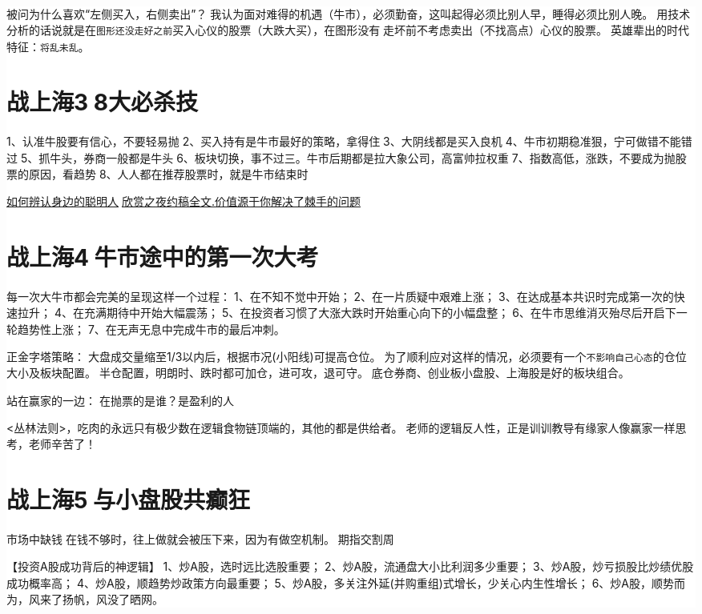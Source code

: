 被问为什么喜欢“左侧买入，右侧卖出”？
我认为面对难得的机遇（牛市），必须勤奋，这叫起得必须比别人早，睡得必须比别人晚。
用技术分析的话说就是在`图形还没走好之前`买入心仪的股票（大跌大买），在图形没有
走坏前不考虑卖出（不找高点）心仪的股票。
英雄辈出的时代特征：`将乱未乱`。

# 战上海3 8大必杀技

1、认准牛股要有信心，不要轻易抛
2、买入持有是牛市最好的策略，拿得住
3、大阴线都是买入良机
4、牛市初期稳准狠，宁可做错不能错过
5、抓牛头，券商一般都是牛头
6、板块切换，事不过三。牛市后期都是拉大象公司，高富帅拉权重
7、指数高低，涨跌，不要成为抛股票的原因，看趋势
8、人人都在推荐股票时，就是牛市结束时

[如何辨认身边的聪明人](http://hongrongdzh.blog.163.com/blog/static/21033610720152611420777/)
[欣赏之夜约稿全文.价值源于你解决了棘手的问题](http://weibo.com/p/1001603830849362593224)

# 战上海4 牛市途中的第一次大考

  [](http://blog.sina.com.cn/s/blog_7fd3f2570102vjsv.html)

  每一次大牛市都会完美的呈现这样一个过程：
  1、在不知不觉中开始；
  2、在一片质疑中艰难上涨；
  3、在达成基本共识时完成第一次的快速拉升；
  4、在充满期待中开始大幅震荡；
  5、在投资者习惯了大涨大跌时开始重心向下的小幅盘整；
  6、在牛市思维消灭殆尽后开启下一轮趋势性上涨；
  7、在无声无息中完成牛市的最后冲刺。

  正金字塔策略：
  大盘成交量缩至1/3以内后，根据市况(小阳线)可提高仓位。
  为了顺利应对这样的情况，必须要有一个`不影响自己心态`的仓位大小及板块配置。
  半仓配置，明朗时、跌时都可加仓，进可攻，退可守。
  底仓券商、创业板小盘股、上海股是好的板块组合。

  站在赢家的一边：
  在抛票的是谁？是盈利的人

  <丛林法则>，吃肉的永远只有极少数在逻辑食物链顶端的，其他的都是供给者。
  老师的逻辑反人性，正是训训教导有缘家人像赢家一样思考，老师辛苦了！

# 战上海5 与小盘股共癫狂

  市场中缺钱
  在钱不够时，往上做就会被压下来，因为有做空机制。
  期指交割周

  【投资A股成功背后的神逻辑】
  1、炒A股，选时远比选股重要；
  2、炒A股，流通盘大小比利润多少重要；
  3、炒A股，炒亏损股比炒绩优股成功概率高；
  4、炒A股，顺趋势炒政策方向最重要；
  5、炒A股，多关注外延(并购重组)式增长，少关心内生性增长；
  6、炒A股，顺势而为，风来了扬帆，风没了晒网。
